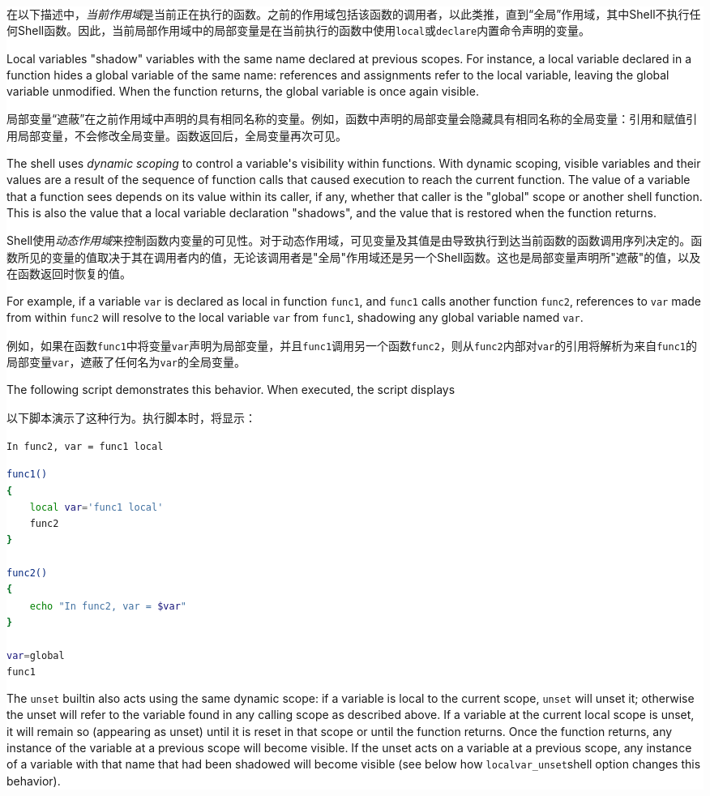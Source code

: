 ​	在以下描述中，*当前作用域*是当前正在执行的函数。之前的作用域包括该函数的调用者，以此类推，直到“全局”作用域，其中Shell不执行任何Shell函数。因此，当前局部作用域中的局部变量是在当前执行的函数中使用`local`或`declare`内置命令声明的变量。

Local variables "shadow" variables with the same name declared at previous scopes. For instance, a local variable declared in a function hides a global variable of the same name: references and assignments refer to the local variable, leaving the global variable unmodified. When the function returns, the global variable is once again visible.

​	局部变量“遮蔽”在之前作用域中声明的具有相同名称的变量。例如，函数中声明的局部变量会隐藏具有相同名称的全局变量：引用和赋值引用局部变量，不会修改全局变量。函数返回后，全局变量再次可见。

The shell uses *dynamic scoping* to control a variable's visibility within functions. With dynamic scoping, visible variables and their values are a result of the sequence of function calls that caused execution to reach the current function. The value of a variable that a function sees depends on its value within its caller, if any, whether that caller is the "global" scope or another shell function. This is also the value that a local variable declaration "shadows", and the value that is restored when the function returns.

​	Shell使用*动态作用域*来控制函数内变量的可见性。对于动态作用域，可见变量及其值是由导致执行到达当前函数的函数调用序列决定的。函数所见的变量的值取决于其在调用者内的值，无论该调用者是"全局"作用域还是另一个Shell函数。这也是局部变量声明所"遮蔽"的值，以及在函数返回时恢复的值。

For example, if a variable `var` is declared as local in function `func1`, and `func1` calls another function `func2`, references to `var` made from within `func2` will resolve to the local variable `var` from `func1`, shadowing any global variable named `var`.

​	例如，如果在函数`func1`中将变量`var`声明为局部变量，并且`func1`调用另一个函数`func2`，则从`func2`内部对`var`的引用将解析为来自`func1`的局部变量`var`，遮蔽了任何名为`var`的全局变量。

The following script demonstrates this behavior. When executed, the script displays

以下脚本演示了这种行为。执行脚本时，将显示：

```sh
In func2, var = func1 local
```

```sh
func1()
{
    local var='func1 local'
    func2
}

func2()
{
    echo "In func2, var = $var"
}

var=global
func1
```

The `unset` builtin also acts using the same dynamic scope: if a variable is local to the current scope, `unset` will unset it; otherwise the unset will refer to the variable found in any calling scope as described above. If a variable at the current local scope is unset, it will remain so (appearing as unset) until it is reset in that scope or until the function returns. Once the function returns, any instance of the variable at a previous scope will become visible. If the unset acts on a variable at a previous scope, any instance of a variable with that name that had been shadowed will become visible (see below how `localvar_unset`shell option changes this behavior).
